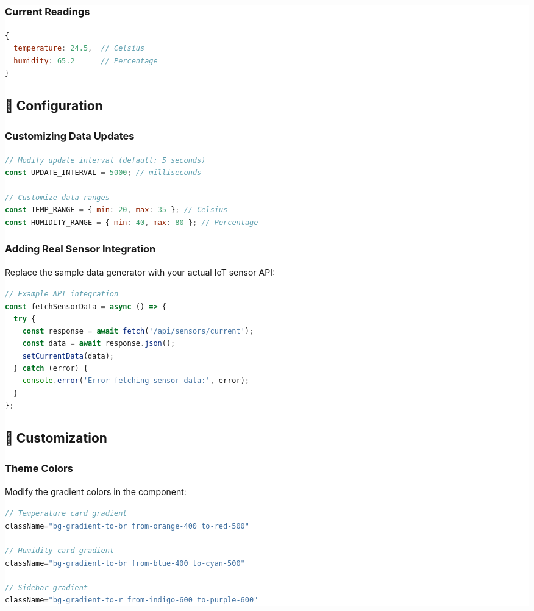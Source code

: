 ### Current Readings
```javascript
{
  temperature: 24.5,  // Celsius
  humidity: 65.2      // Percentage
}
```

## 🔧 Configuration

### Customizing Data Updates
```javascript
// Modify update interval (default: 5 seconds)
const UPDATE_INTERVAL = 5000; // milliseconds

// Customize data ranges
const TEMP_RANGE = { min: 20, max: 35 }; // Celsius
const HUMIDITY_RANGE = { min: 40, max: 80 }; // Percentage
```

### Adding Real Sensor Integration
Replace the sample data generator with your actual IoT sensor API:

```javascript
// Example API integration
const fetchSensorData = async () => {
  try {
    const response = await fetch('/api/sensors/current');
    const data = await response.json();
    setCurrentData(data);
  } catch (error) {
    console.error('Error fetching sensor data:', error);
  }
};
```

## 🎨 Customization

### Theme Colors
Modify the gradient colors in the component:
```javascript
// Temperature card gradient
className="bg-gradient-to-br from-orange-400 to-red-500"

// Humidity card gradient  
className="bg-gradient-to-br from-blue-400 to-cyan-500"

// Sidebar gradient
className="bg-gradient-to-r from-indigo-600 to-purple-600"
```

